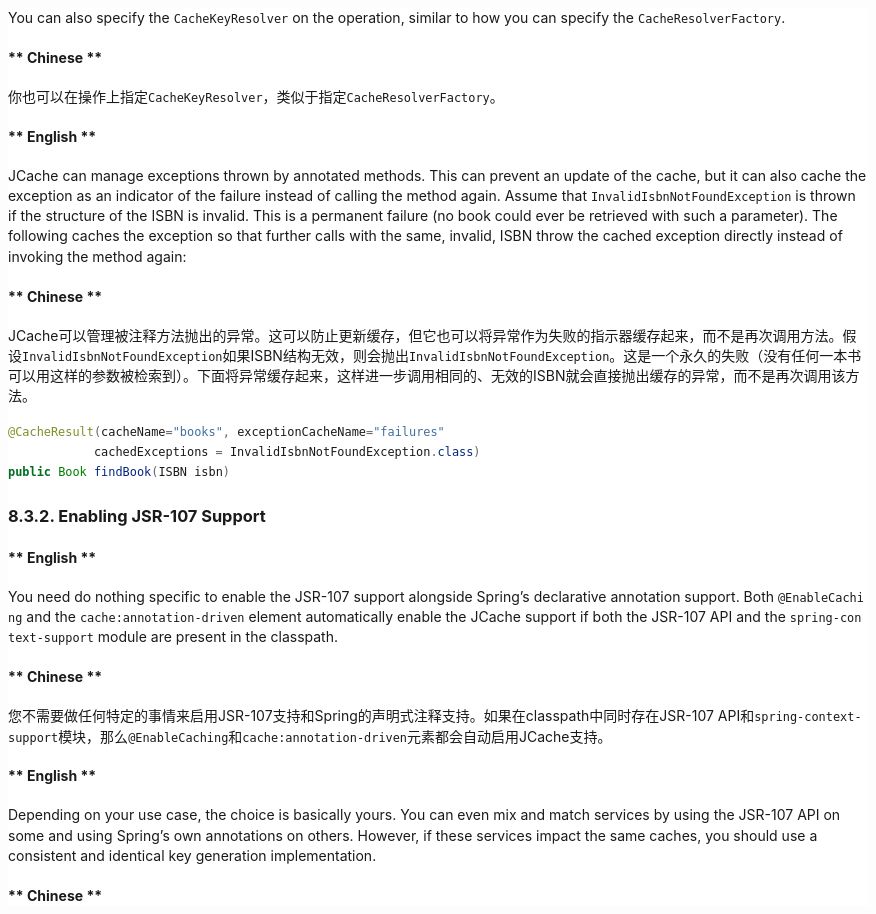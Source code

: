 You can also specify the `CacheKeyResolver` on the operation, similar to how you can specify the `CacheResolverFactory`.
#### ** Chinese **

你也可以在操作上指定`CacheKeyResolver`，类似于指定`CacheResolverFactory`。






#### ** English **

JCache can manage exceptions thrown by annotated methods. This can prevent an update of the cache, but it can also cache the exception as an indicator of the failure instead of calling the method again. Assume that `InvalidIsbnNotFoundException` is thrown if the structure of the ISBN is invalid. This is a permanent failure (no book could ever be retrieved with such a parameter). The following caches the exception so that further calls with the same, invalid, ISBN throw the cached exception directly instead of invoking the method again:
#### ** Chinese **

JCache可以管理被注释方法抛出的异常。这可以防止更新缓存，但它也可以将异常作为失败的指示器缓存起来，而不是再次调用方法。假设`InvalidIsbnNotFoundException`如果ISBN结构无效，则会抛出`InvalidIsbnNotFoundException`。这是一个永久的失败（没有任何一本书可以用这样的参数被检索到）。下面将异常缓存起来，这样进一步调用相同的、无效的ISBN就会直接抛出缓存的异常，而不是再次调用该方法。




```java
@CacheResult(cacheName="books", exceptionCacheName="failures"
            cachedExceptions = InvalidIsbnNotFoundException.class)
public Book findBook(ISBN isbn)
```

### **8.3.2. Enabling JSR-107 Support** 



#### ** English **

You need do nothing specific to enable the JSR-107 support alongside Spring’s declarative annotation support. Both `@EnableCaching` and the `cache:annotation-driven` element automatically enable the JCache support if both the JSR-107 API and the `spring-context-support` module are present in the classpath.
#### ** Chinese **

您不需要做任何特定的事情来启用JSR-107支持和Spring的声明式注释支持。如果在classpath中同时存在JSR-107 API和`spring-context-support`模块，那么`@EnableCaching`和`cache:annotation-driven`元素都会自动启用JCache支持。






#### ** English **

Depending on your use case, the choice is basically yours. You can even mix and match services by using the JSR-107 API on some and using Spring’s own annotations on others. However, if these services impact the same caches, you should use a consistent and identical key generation implementation.
#### ** Chinese **
